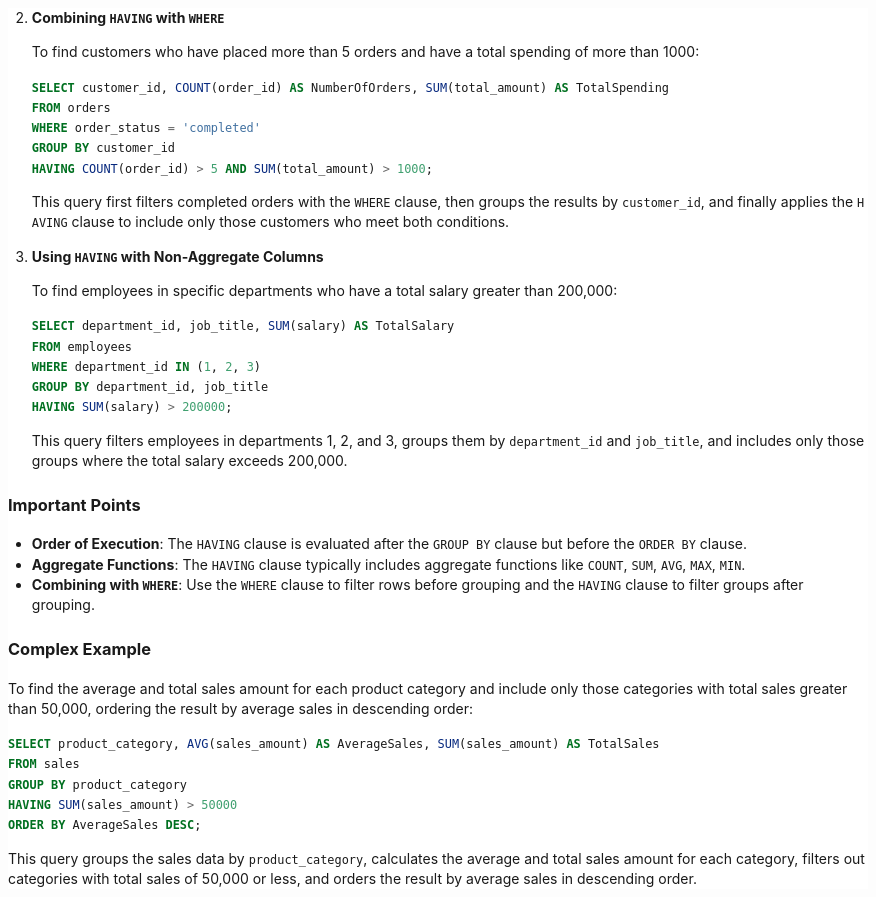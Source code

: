 2. **Combining `HAVING` with `WHERE`**

   To find customers who have placed more than 5 orders and have a total spending of more than 1000:

   ```sql
   SELECT customer_id, COUNT(order_id) AS NumberOfOrders, SUM(total_amount) AS TotalSpending
   FROM orders
   WHERE order_status = 'completed'
   GROUP BY customer_id
   HAVING COUNT(order_id) > 5 AND SUM(total_amount) > 1000;
   ```

   This query first filters completed orders with the `WHERE` clause, then groups the results by `customer_id`, and finally applies the `HAVING` clause to include only those customers who meet both conditions.

3. **Using `HAVING` with Non-Aggregate Columns**

   To find employees in specific departments who have a total salary greater than 200,000:

   ```sql
   SELECT department_id, job_title, SUM(salary) AS TotalSalary
   FROM employees
   WHERE department_id IN (1, 2, 3)
   GROUP BY department_id, job_title
   HAVING SUM(salary) > 200000;
   ```

   This query filters employees in departments 1, 2, and 3, groups them by `department_id` and `job_title`, and includes only those groups where the total salary exceeds 200,000.

### Important Points

- **Order of Execution**: The `HAVING` clause is evaluated after the `GROUP BY` clause but before the `ORDER BY` clause.
- **Aggregate Functions**: The `HAVING` clause typically includes aggregate functions like `COUNT`, `SUM`, `AVG`, `MAX`, `MIN`.
- **Combining with `WHERE`**: Use the `WHERE` clause to filter rows before grouping and the `HAVING` clause to filter groups after grouping.

### Complex Example

To find the average and total sales amount for each product category and include only those categories with total sales greater than 50,000, ordering the result by average sales in descending order:

```sql
SELECT product_category, AVG(sales_amount) AS AverageSales, SUM(sales_amount) AS TotalSales
FROM sales
GROUP BY product_category
HAVING SUM(sales_amount) > 50000
ORDER BY AverageSales DESC;
```

This query groups the sales data by `product_category`, calculates the average and total sales amount for each category, filters out categories with total sales of 50,000 or less, and orders the result by average sales in descending order.
